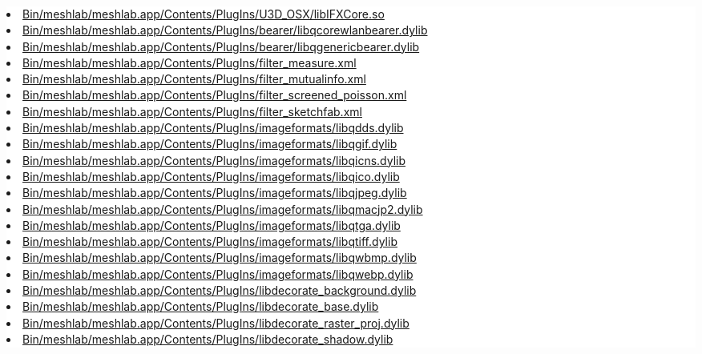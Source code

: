 <li><a href="https://gitlab.com/WeSuckLess/Reactor/-/blob/master/Atoms/com.VCG.MeshLab/Mac/Bin/meshlab/meshlab.app/Contents/PlugIns/U3D_OSX/libIFXCore.so?ref_type=heads">Bin/meshlab/meshlab.app/Contents/PlugIns/U3D_OSX/libIFXCore.so</a></li>
<li><a href="https://gitlab.com/WeSuckLess/Reactor/-/blob/master/Atoms/com.VCG.MeshLab/Mac/Bin/meshlab/meshlab.app/Contents/PlugIns/bearer/libqcorewlanbearer.dylib?ref_type=heads">Bin/meshlab/meshlab.app/Contents/PlugIns/bearer/libqcorewlanbearer.dylib</a></li>
<li><a href="https://gitlab.com/WeSuckLess/Reactor/-/blob/master/Atoms/com.VCG.MeshLab/Mac/Bin/meshlab/meshlab.app/Contents/PlugIns/bearer/libqgenericbearer.dylib?ref_type=heads">Bin/meshlab/meshlab.app/Contents/PlugIns/bearer/libqgenericbearer.dylib</a></li>
<li><a href="https://gitlab.com/WeSuckLess/Reactor/-/blob/master/Atoms/com.VCG.MeshLab/Mac/Bin/meshlab/meshlab.app/Contents/PlugIns/filter_measure.xml?ref_type=heads">Bin/meshlab/meshlab.app/Contents/PlugIns/filter_measure.xml</a></li>
<li><a href="https://gitlab.com/WeSuckLess/Reactor/-/blob/master/Atoms/com.VCG.MeshLab/Mac/Bin/meshlab/meshlab.app/Contents/PlugIns/filter_mutualinfo.xml?ref_type=heads">Bin/meshlab/meshlab.app/Contents/PlugIns/filter_mutualinfo.xml</a></li>
<li><a href="https://gitlab.com/WeSuckLess/Reactor/-/blob/master/Atoms/com.VCG.MeshLab/Mac/Bin/meshlab/meshlab.app/Contents/PlugIns/filter_screened_poisson.xml?ref_type=heads">Bin/meshlab/meshlab.app/Contents/PlugIns/filter_screened_poisson.xml</a></li>
<li><a href="https://gitlab.com/WeSuckLess/Reactor/-/blob/master/Atoms/com.VCG.MeshLab/Mac/Bin/meshlab/meshlab.app/Contents/PlugIns/filter_sketchfab.xml?ref_type=heads">Bin/meshlab/meshlab.app/Contents/PlugIns/filter_sketchfab.xml</a></li>
<li><a href="https://gitlab.com/WeSuckLess/Reactor/-/blob/master/Atoms/com.VCG.MeshLab/Mac/Bin/meshlab/meshlab.app/Contents/PlugIns/imageformats/libqdds.dylib?ref_type=heads">Bin/meshlab/meshlab.app/Contents/PlugIns/imageformats/libqdds.dylib</a></li>
<li><a href="https://gitlab.com/WeSuckLess/Reactor/-/blob/master/Atoms/com.VCG.MeshLab/Mac/Bin/meshlab/meshlab.app/Contents/PlugIns/imageformats/libqgif.dylib?ref_type=heads">Bin/meshlab/meshlab.app/Contents/PlugIns/imageformats/libqgif.dylib</a></li>
<li><a href="https://gitlab.com/WeSuckLess/Reactor/-/blob/master/Atoms/com.VCG.MeshLab/Mac/Bin/meshlab/meshlab.app/Contents/PlugIns/imageformats/libqicns.dylib?ref_type=heads">Bin/meshlab/meshlab.app/Contents/PlugIns/imageformats/libqicns.dylib</a></li>
<li><a href="https://gitlab.com/WeSuckLess/Reactor/-/blob/master/Atoms/com.VCG.MeshLab/Mac/Bin/meshlab/meshlab.app/Contents/PlugIns/imageformats/libqico.dylib?ref_type=heads">Bin/meshlab/meshlab.app/Contents/PlugIns/imageformats/libqico.dylib</a></li>
<li><a href="https://gitlab.com/WeSuckLess/Reactor/-/blob/master/Atoms/com.VCG.MeshLab/Mac/Bin/meshlab/meshlab.app/Contents/PlugIns/imageformats/libqjpeg.dylib?ref_type=heads">Bin/meshlab/meshlab.app/Contents/PlugIns/imageformats/libqjpeg.dylib</a></li>
<li><a href="https://gitlab.com/WeSuckLess/Reactor/-/blob/master/Atoms/com.VCG.MeshLab/Mac/Bin/meshlab/meshlab.app/Contents/PlugIns/imageformats/libqmacjp2.dylib?ref_type=heads">Bin/meshlab/meshlab.app/Contents/PlugIns/imageformats/libqmacjp2.dylib</a></li>
<li><a href="https://gitlab.com/WeSuckLess/Reactor/-/blob/master/Atoms/com.VCG.MeshLab/Mac/Bin/meshlab/meshlab.app/Contents/PlugIns/imageformats/libqtga.dylib?ref_type=heads">Bin/meshlab/meshlab.app/Contents/PlugIns/imageformats/libqtga.dylib</a></li>
<li><a href="https://gitlab.com/WeSuckLess/Reactor/-/blob/master/Atoms/com.VCG.MeshLab/Mac/Bin/meshlab/meshlab.app/Contents/PlugIns/imageformats/libqtiff.dylib?ref_type=heads">Bin/meshlab/meshlab.app/Contents/PlugIns/imageformats/libqtiff.dylib</a></li>
<li><a href="https://gitlab.com/WeSuckLess/Reactor/-/blob/master/Atoms/com.VCG.MeshLab/Mac/Bin/meshlab/meshlab.app/Contents/PlugIns/imageformats/libqwbmp.dylib?ref_type=heads">Bin/meshlab/meshlab.app/Contents/PlugIns/imageformats/libqwbmp.dylib</a></li>
<li><a href="https://gitlab.com/WeSuckLess/Reactor/-/blob/master/Atoms/com.VCG.MeshLab/Mac/Bin/meshlab/meshlab.app/Contents/PlugIns/imageformats/libqwebp.dylib?ref_type=heads">Bin/meshlab/meshlab.app/Contents/PlugIns/imageformats/libqwebp.dylib</a></li>
<li><a href="https://gitlab.com/WeSuckLess/Reactor/-/blob/master/Atoms/com.VCG.MeshLab/Mac/Bin/meshlab/meshlab.app/Contents/PlugIns/libdecorate_background.dylib?ref_type=heads">Bin/meshlab/meshlab.app/Contents/PlugIns/libdecorate_background.dylib</a></li>
<li><a href="https://gitlab.com/WeSuckLess/Reactor/-/blob/master/Atoms/com.VCG.MeshLab/Mac/Bin/meshlab/meshlab.app/Contents/PlugIns/libdecorate_base.dylib?ref_type=heads">Bin/meshlab/meshlab.app/Contents/PlugIns/libdecorate_base.dylib</a></li>
<li><a href="https://gitlab.com/WeSuckLess/Reactor/-/blob/master/Atoms/com.VCG.MeshLab/Mac/Bin/meshlab/meshlab.app/Contents/PlugIns/libdecorate_raster_proj.dylib?ref_type=heads">Bin/meshlab/meshlab.app/Contents/PlugIns/libdecorate_raster_proj.dylib</a></li>
<li><a href="https://gitlab.com/WeSuckLess/Reactor/-/blob/master/Atoms/com.VCG.MeshLab/Mac/Bin/meshlab/meshlab.app/Contents/PlugIns/libdecorate_shadow.dylib?ref_type=heads">Bin/meshlab/meshlab.app/Contents/PlugIns/libdecorate_shadow.dylib</a></li>